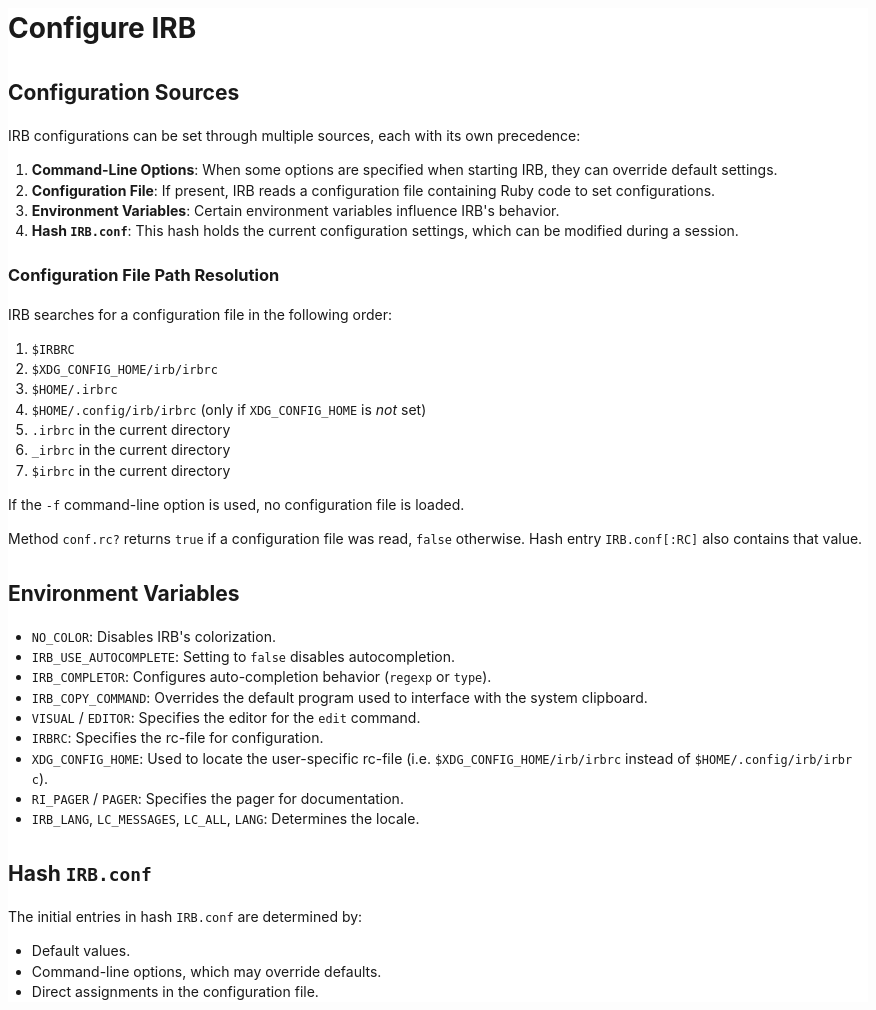 # Configure IRB

## Configuration Sources

IRB configurations can be set through multiple sources, each with its own precedence:

1. **Command-Line Options**: When some options are specified when starting IRB, they can override default settings.
2. **Configuration File**: If present, IRB reads a configuration file containing Ruby code to set configurations.
3. **Environment Variables**: Certain environment variables influence IRB's behavior.
4. **Hash `IRB.conf`**: This hash holds the current configuration settings, which can be modified during a session.

### Configuration File Path Resolution

IRB searches for a configuration file in the following order:

1. `$IRBRC`
2. `$XDG_CONFIG_HOME/irb/irbrc`
3. `$HOME/.irbrc`
4. `$HOME/.config/irb/irbrc` (only if `XDG_CONFIG_HOME` is _not_ set)
5. `.irbrc` in the current directory
6. `_irbrc` in the current directory
7. `$irbrc` in the current directory

If the `-f` command-line option is used, no configuration file is loaded.

Method `conf.rc?` returns `true` if a configuration file was read, `false` otherwise. Hash entry `IRB.conf[:RC]` also contains that value.

## Environment Variables

- `NO_COLOR`: Disables IRB's colorization.
- `IRB_USE_AUTOCOMPLETE`: Setting to `false` disables autocompletion.
- `IRB_COMPLETOR`: Configures auto-completion behavior (`regexp` or `type`).
- `IRB_COPY_COMMAND`: Overrides the default program used to interface with the system clipboard.
- `VISUAL` / `EDITOR`: Specifies the editor for the `edit` command.
- `IRBRC`: Specifies the rc-file for configuration.
- `XDG_CONFIG_HOME`: Used to locate the user-specific rc-file (i.e. `$XDG_CONFIG_HOME/irb/irbrc` instead of `$HOME/.config/irb/irbrc`).
- `RI_PAGER` / `PAGER`: Specifies the pager for documentation.
- `IRB_LANG`, `LC_MESSAGES`, `LC_ALL`, `LANG`: Determines the locale.

## Hash `IRB.conf`

The initial entries in hash `IRB.conf` are determined by:

- Default values.
- Command-line options, which may override defaults.
- Direct assignments in the configuration file.
